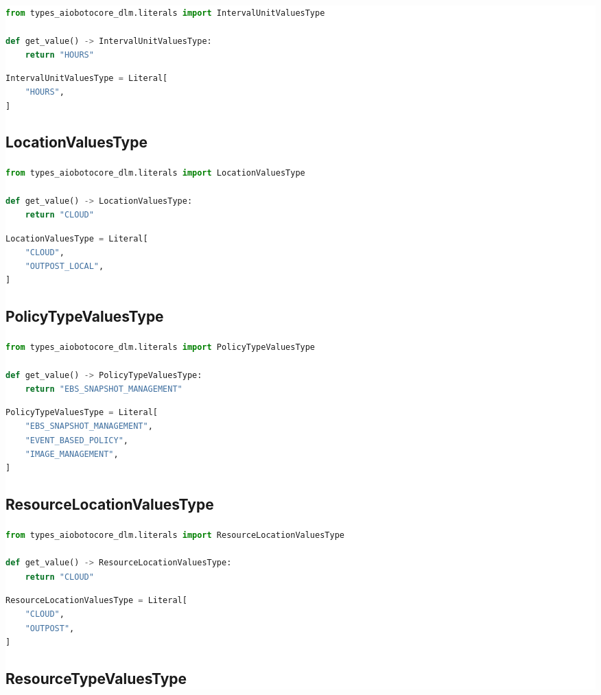 ```python title="Usage Example"
from types_aiobotocore_dlm.literals import IntervalUnitValuesType

def get_value() -> IntervalUnitValuesType:
    return "HOURS"
```

```python title="Definition"
IntervalUnitValuesType = Literal[
    "HOURS",
]
```
## LocationValuesType

```python title="Usage Example"
from types_aiobotocore_dlm.literals import LocationValuesType

def get_value() -> LocationValuesType:
    return "CLOUD"
```

```python title="Definition"
LocationValuesType = Literal[
    "CLOUD",
    "OUTPOST_LOCAL",
]
```
## PolicyTypeValuesType

```python title="Usage Example"
from types_aiobotocore_dlm.literals import PolicyTypeValuesType

def get_value() -> PolicyTypeValuesType:
    return "EBS_SNAPSHOT_MANAGEMENT"
```

```python title="Definition"
PolicyTypeValuesType = Literal[
    "EBS_SNAPSHOT_MANAGEMENT",
    "EVENT_BASED_POLICY",
    "IMAGE_MANAGEMENT",
]
```
## ResourceLocationValuesType

```python title="Usage Example"
from types_aiobotocore_dlm.literals import ResourceLocationValuesType

def get_value() -> ResourceLocationValuesType:
    return "CLOUD"
```

```python title="Definition"
ResourceLocationValuesType = Literal[
    "CLOUD",
    "OUTPOST",
]
```
## ResourceTypeValuesType
